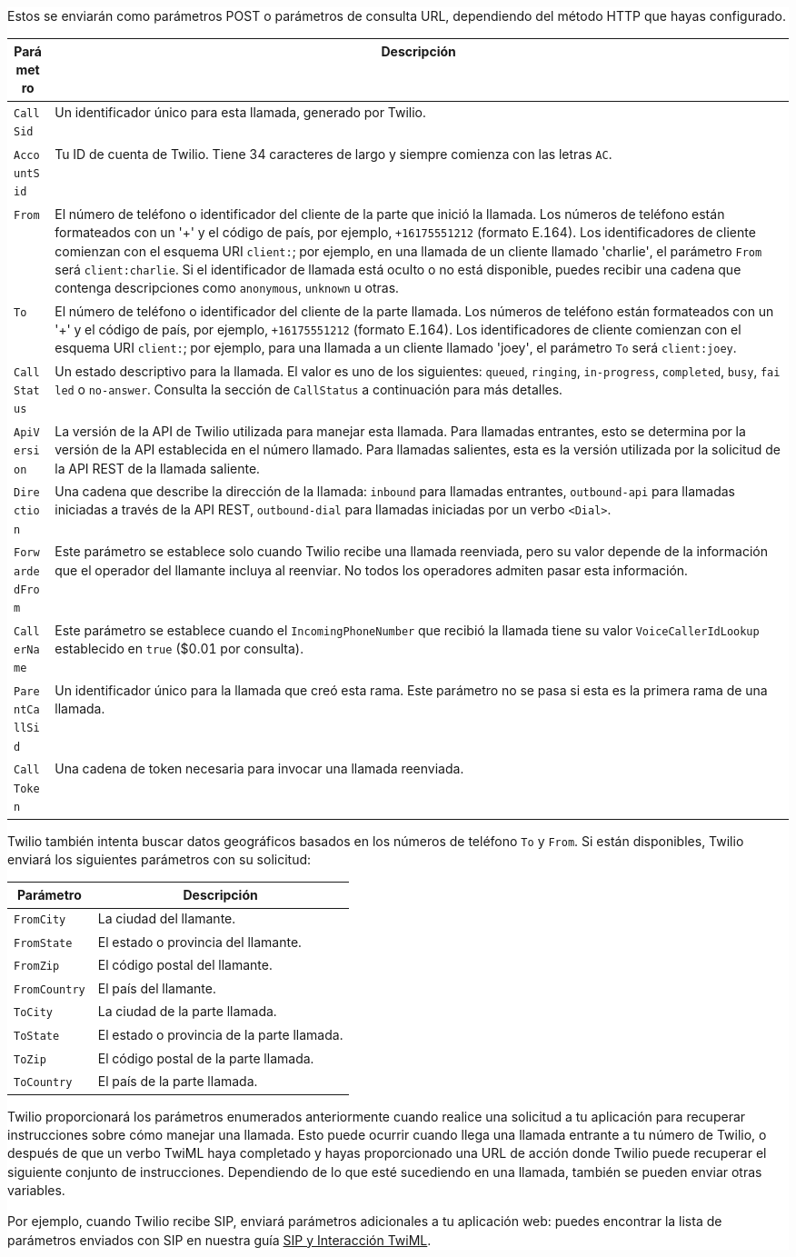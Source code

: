 Estos se enviarán como parámetros POST o parámetros de consulta URL, dependiendo del método HTTP que hayas configurado.

| Parámetro | Descripción |
|-----------|-------------|
| `CallSid` | Un identificador único para esta llamada, generado por Twilio. |
| `AccountSid` | Tu ID de cuenta de Twilio. Tiene 34 caracteres de largo y siempre comienza con las letras `AC`. |
| `From` | El número de teléfono o identificador del cliente de la parte que inició la llamada. Los números de teléfono están formateados con un '+' y el código de país, por ejemplo, `+16175551212` (formato E.164). Los identificadores de cliente comienzan con el esquema URI `client:`; por ejemplo, en una llamada de un cliente llamado 'charlie', el parámetro `From` será `client:charlie`. Si el identificador de llamada está oculto o no está disponible, puedes recibir una cadena que contenga descripciones como `anonymous`, `unknown` u otras. |
| `To` | El número de teléfono o identificador del cliente de la parte llamada. Los números de teléfono están formateados con un '+' y el código de país, por ejemplo, `+16175551212` (formato E.164). Los identificadores de cliente comienzan con el esquema URI `client:`; por ejemplo, para una llamada a un cliente llamado 'joey', el parámetro `To` será `client:joey`. |
| `CallStatus` | Un estado descriptivo para la llamada. El valor es uno de los siguientes: `queued`, `ringing`, `in-progress`, `completed`, `busy`, `failed` o `no-answer`. Consulta la sección de `CallStatus` a continuación para más detalles. |
| `ApiVersion` | La versión de la API de Twilio utilizada para manejar esta llamada. Para llamadas entrantes, esto se determina por la versión de la API establecida en el número llamado. Para llamadas salientes, esta es la versión utilizada por la solicitud de la API REST de la llamada saliente. |
| `Direction` | Una cadena que describe la dirección de la llamada: `inbound` para llamadas entrantes, `outbound-api` para llamadas iniciadas a través de la API REST, `outbound-dial` para llamadas iniciadas por un verbo `<Dial>`. |
| `ForwardedFrom` | Este parámetro se establece solo cuando Twilio recibe una llamada reenviada, pero su valor depende de la información que el operador del llamante incluya al reenviar. No todos los operadores admiten pasar esta información. |
| `CallerName` | Este parámetro se establece cuando el `IncomingPhoneNumber` que recibió la llamada tiene su valor `VoiceCallerIdLookup` establecido en `true` ($0.01 por consulta). |
| `ParentCallSid` | Un identificador único para la llamada que creó esta rama. Este parámetro no se pasa si esta es la primera rama de una llamada. |
| `CallToken` | Una cadena de token necesaria para invocar una llamada reenviada. |

Twilio también intenta buscar datos geográficos basados en los números de teléfono `To` y `From`. Si están disponibles, Twilio enviará los siguientes parámetros con su solicitud:

| Parámetro | Descripción |
|-----------|-------------|
| `FromCity` | La ciudad del llamante. |
| `FromState` | El estado o provincia del llamante. |
| `FromZip` | El código postal del llamante. |
| `FromCountry` | El país del llamante. |
| `ToCity` | La ciudad de la parte llamada. |
| `ToState` | El estado o provincia de la parte llamada. |
| `ToZip` | El código postal de la parte llamada. |
| `ToCountry` | El país de la parte llamada. |

Twilio proporcionará los parámetros enumerados anteriormente cuando realice una solicitud a tu aplicación para recuperar instrucciones sobre cómo manejar una llamada. Esto puede ocurrir cuando llega una llamada entrante a tu número de Twilio, o después de que un verbo TwiML haya completado y hayas proporcionado una URL de acción donde Twilio puede recuperar el siguiente conjunto de instrucciones. Dependiendo de lo que esté sucediendo en una llamada, también se pueden enviar otras variables.

Por ejemplo, cuando Twilio recibe SIP, enviará parámetros adicionales a tu aplicación web: puedes encontrar la lista de parámetros enviados con SIP en nuestra guía [SIP y Interacción TwiML](https://www.twilio.com/docs/voice/twiml/sip).
